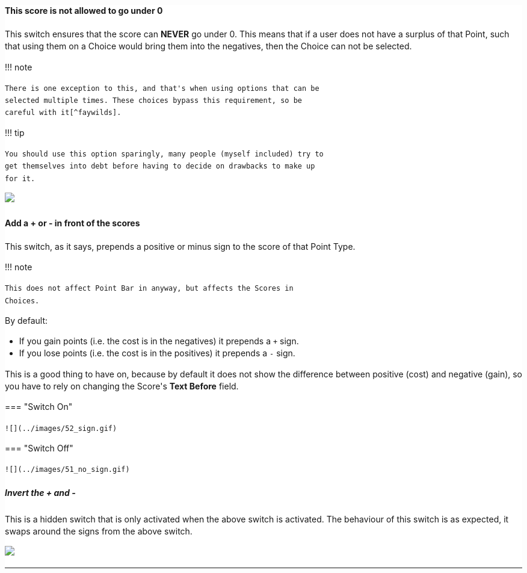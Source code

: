 #### This score is not allowed to go under 0
This switch ensures that the score can **NEVER** go under 0. This means that if
a user does not have a surplus of that Point, such that using them on a Choice
would bring them into the negatives, then the Choice can not be selected.

!!! note

    There is one exception to this, and that's when using options that can be 
    selected multiple times. These choices bypass this requirement, so be
    careful with it[^faywilds].

!!! tip

    You should use this option sparingly, many people (myself included) try to
    get themselves into debt before having to decide on drawbacks to make up
    for it.

![](../images/50_positive_score.png)

#### Add a + or - in front of the scores
This switch, as it says, prepends a positive or minus sign to the score of that
Point Type.


!!! note

    This does not affect Point Bar in anyway, but affects the Scores in
    Choices.

By default:

* If you gain points (i.e. the cost is in the negatives) it prepends a `+`
sign.
* If you lose points (i.e. the cost is in the positives) it prepends a `-`
sign.

This is a good thing to have on, because by default it does not show the
difference between positive (cost) and negative (gain), so you have to rely on
changing the Score's **Text Before** field.

=== "Switch On"

    ![](../images/52_sign.gif)

=== "Switch Off"

    ![](../images/51_no_sign.gif)

##### Invert the + and -
This is a hidden switch that is only activated when the above switch is
activated. The behaviour of this switch is as expected, it swaps around the
signs from the above switch.

![](../images/53_invert_signs.png)

---


[hide-points]: /appendix/reference/#hide-point-types
[^faywilds]: Credit to `faywilds` on Discord for this
[the Sidebar]: ../../basics/#the-sidebar
[ids]: ../ids-and-requirements/
[choice]: ../objects/
[Reference]: /appendix/reference/#points-and-scores